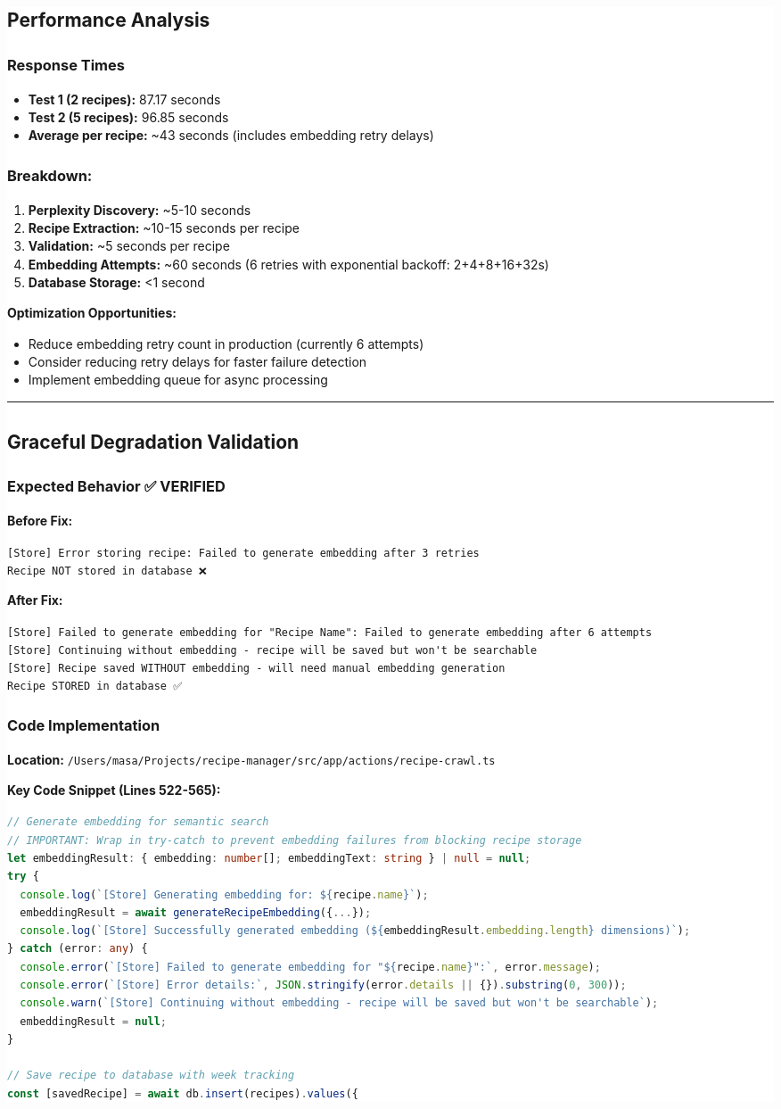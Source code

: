 
## Performance Analysis

### Response Times
- **Test 1 (2 recipes):** 87.17 seconds
- **Test 2 (5 recipes):** 96.85 seconds
- **Average per recipe:** ~43 seconds (includes embedding retry delays)

### Breakdown:
1. **Perplexity Discovery:** ~5-10 seconds
2. **Recipe Extraction:** ~10-15 seconds per recipe
3. **Validation:** ~5 seconds per recipe
4. **Embedding Attempts:** ~60 seconds (6 retries with exponential backoff: 2+4+8+16+32s)
5. **Database Storage:** <1 second

**Optimization Opportunities:**
- Reduce embedding retry count in production (currently 6 attempts)
- Consider reducing retry delays for faster failure detection
- Implement embedding queue for async processing

---

## Graceful Degradation Validation

### Expected Behavior ✅ VERIFIED

**Before Fix:**
```
[Store] Error storing recipe: Failed to generate embedding after 3 retries
Recipe NOT stored in database ❌
```

**After Fix:**
```
[Store] Failed to generate embedding for "Recipe Name": Failed to generate embedding after 6 attempts
[Store] Continuing without embedding - recipe will be saved but won't be searchable
[Store] Recipe saved WITHOUT embedding - will need manual embedding generation
Recipe STORED in database ✅
```

### Code Implementation

**Location:** `/Users/masa/Projects/recipe-manager/src/app/actions/recipe-crawl.ts`

**Key Code Snippet (Lines 522-565):**
```typescript
// Generate embedding for semantic search
// IMPORTANT: Wrap in try-catch to prevent embedding failures from blocking recipe storage
let embeddingResult: { embedding: number[]; embeddingText: string } | null = null;
try {
  console.log(`[Store] Generating embedding for: ${recipe.name}`);
  embeddingResult = await generateRecipeEmbedding({...});
  console.log(`[Store] Successfully generated embedding (${embeddingResult.embedding.length} dimensions)`);
} catch (error: any) {
  console.error(`[Store] Failed to generate embedding for "${recipe.name}":`, error.message);
  console.error(`[Store] Error details:`, JSON.stringify(error.details || {}).substring(0, 300));
  console.warn(`[Store] Continuing without embedding - recipe will be saved but won't be searchable`);
  embeddingResult = null;
}

// Save recipe to database with week tracking
const [savedRecipe] = await db.insert(recipes).values({
```